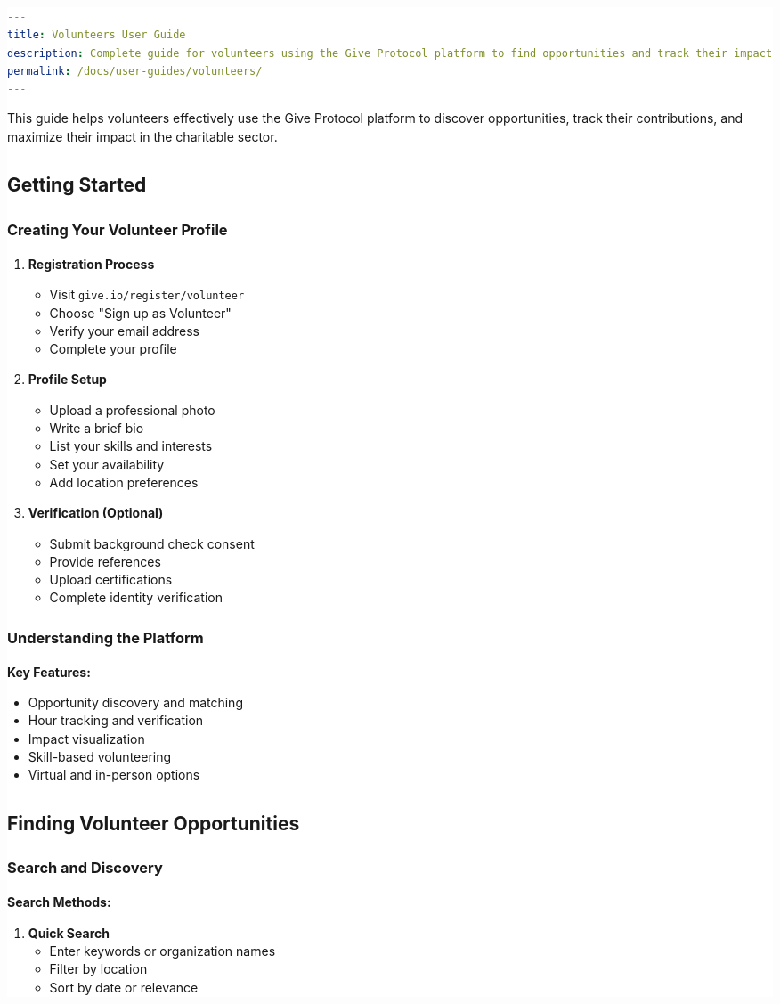 ```yaml
---
title: Volunteers User Guide
description: Complete guide for volunteers using the Give Protocol platform to find opportunities and track their impact
permalink: /docs/user-guides/volunteers/
---
```


This guide helps volunteers effectively use the Give Protocol platform to discover opportunities, track their contributions, and maximize their impact in the charitable sector.

## Getting Started

### Creating Your Volunteer Profile

1. **Registration Process**
   - Visit `give.io/register/volunteer`
   - Choose "Sign up as Volunteer"
   - Verify your email address
   - Complete your profile

2. **Profile Setup**
   - Upload a professional photo
   - Write a brief bio
   - List your skills and interests
   - Set your availability
   - Add location preferences

3. **Verification (Optional)**
   - Submit background check consent
   - Provide references
   - Upload certifications
   - Complete identity verification

### Understanding the Platform

**Key Features:**
- Opportunity discovery and matching
- Hour tracking and verification
- Impact visualization
- Skill-based volunteering
- Virtual and in-person options

## Finding Volunteer Opportunities

### Search and Discovery

**Search Methods:**
1. **Quick Search**
   - Enter keywords or organization names
   - Filter by location
   - Sort by date or relevance
